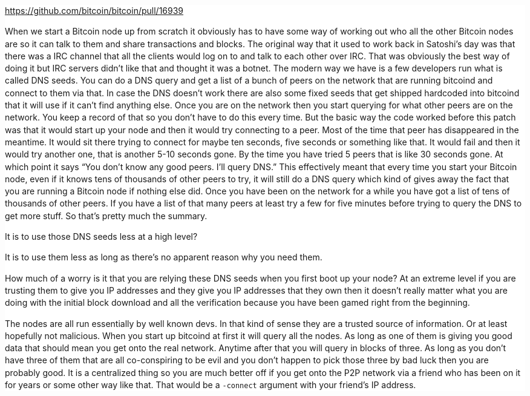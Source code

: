 https://github.com/bitcoin/bitcoin/pull/16939

When we start a Bitcoin node up from scratch it obviously has to have
some way of working out who all the other Bitcoin nodes are so it can
talk to them and share transactions and blocks. The original way that it
used to work back in Satoshi’s day was that there was a IRC channel that
all the clients would log on to and talk to each other over IRC. That
was obviously the best way of doing it but IRC servers didn’t like that
and thought it was a botnet. The modern way we have is a few developers
run what is called DNS seeds. You can do a DNS query and get a list of a
bunch of peers on the network that are running bitcoind and connect to
them via that. In case the DNS doesn’t work there are also some fixed
seeds that get shipped hardcoded into bitcoind that it will use if it
can’t find anything else. Once you are on the network then you start
querying for what other peers are on the network. You keep a record of
that so you don’t have to do this every time. But the basic way the code
worked before this patch was that it would start up your node and then
it would try connecting to a peer. Most of the time that peer has
disappeared in the meantime. It would sit there trying to connect for
maybe ten seconds, five seconds or something like that. It would fail
and then it would try another one, that is another 5-10 seconds gone. By
the time you have tried 5 peers that is like 30 seconds gone. At which
point it says “You don’t know any good peers. I’ll query DNS.” This
effectively meant that every time you start your Bitcoin node, even if
it knows tens of thousands of other peers to try, it will still do a DNS
query which kind of gives away the fact that you are running a Bitcoin
node if nothing else did. Once you have been on the network for a while
you have got a list of tens of thousands of other peers. If you have a
list of that many peers at least try a few for five minutes before
trying to query the DNS to get more stuff. So that’s pretty much the
summary.

It is to use those DNS seeds less at a high level?

It is to use them less as long as there’s no apparent reason why you
need them.

How much of a worry is it that you are relying these DNS seeds when you
first boot up your node? At an extreme level if you are trusting them to
give you IP addresses and they give you IP addresses that they own then
it doesn’t really matter what you are doing with the initial block
download and all the verification because you have been gamed right from
the beginning.

The nodes are all run essentially by well known devs. In that kind of
sense they are a trusted source of information. Or at least hopefully
not malicious. When you start up bitcoind at first it will query all the
nodes. As long as one of them is giving you good data that should mean
you get onto the real network. Anytime after that you will query in
blocks of three. As long as you don’t have three of them that are all
co-conspiring to be evil and you don’t happen to pick those three by bad
luck then you are probably good. It is a centralized thing so you are
much better off if you get onto the P2P network via a friend who has
been on it for years or some other way like that. That would be a
`-connect` argument with your friend’s IP address.
